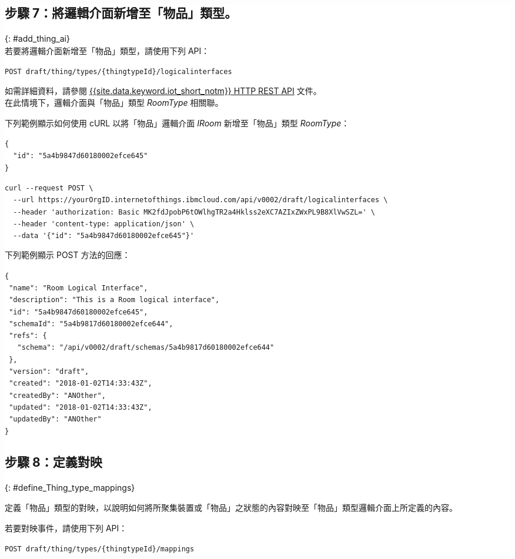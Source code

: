 
## 步驟 7：將邏輯介面新增至「物品」類型。  
{: #add_thing_ai}  
若要將邏輯介面新增至「物品」類型，請使用下列 API：  
```
POST draft/thing/types/{thingtypeId}/logicalinterfaces
```  

如需詳細資料，請參閱 [{{site.data.keyword.iot_short_notm}} HTTP REST API](https://docs.internetofthings.ibmcloud.com/apis/swagger/v0002/state-mgmt.html#!/Thing_Types) 文件。  
在此情境下，邏輯介面與「物品」類型 *RoomType* 相關聯。

下列範例顯示如何使用 cURL 以將「物品」邏輯介面 *IRoom* 新增至「物品」類型 *RoomType*：  
```
{   
  "id": "5a4b9847d60180002efce645"
}
```
```
curl --request POST \
  --url https://yourOrgID.internetofthings.ibmcloud.com/api/v0002/draft/logicalinterfaces \
  --header 'authorization: Basic MK2fdJpobP6tOWlhgTR2a4Hklss2eXC7AZIxZWxPL9B8XlVwSZL=' \
  --header 'content-type: application/json' \
  --data '{"id": "5a4b9847d60180002efce645"}'
```

下列範例顯示 POST 方法的回應：
```
{
 "name": "Room Logical Interface",
 "description": "This is a Room logical interface",
 "id": "5a4b9847d60180002efce645",
 "schemaId": "5a4b9817d60180002efce644",
 "refs": {
   "schema": "/api/v0002/draft/schemas/5a4b9817d60180002efce644"
 },
 "version": "draft",
 "created": "2018-01-02T14:33:43Z",
 "createdBy": "ANOther",
 "updated": "2018-01-02T14:33:43Z",
 "updatedBy": "ANOther"
}
```

## 步驟 8：定義對映
{: #define_Thing_type_mappings}

定義「物品」類型的對映，以說明如何將所聚集裝置或「物品」之狀態的內容對映至「物品」類型邏輯介面上所定義的內容。

若要對映事件，請使用下列 API：  
```
POST draft/thing/types/{thingtypeId}/mappings
```  

